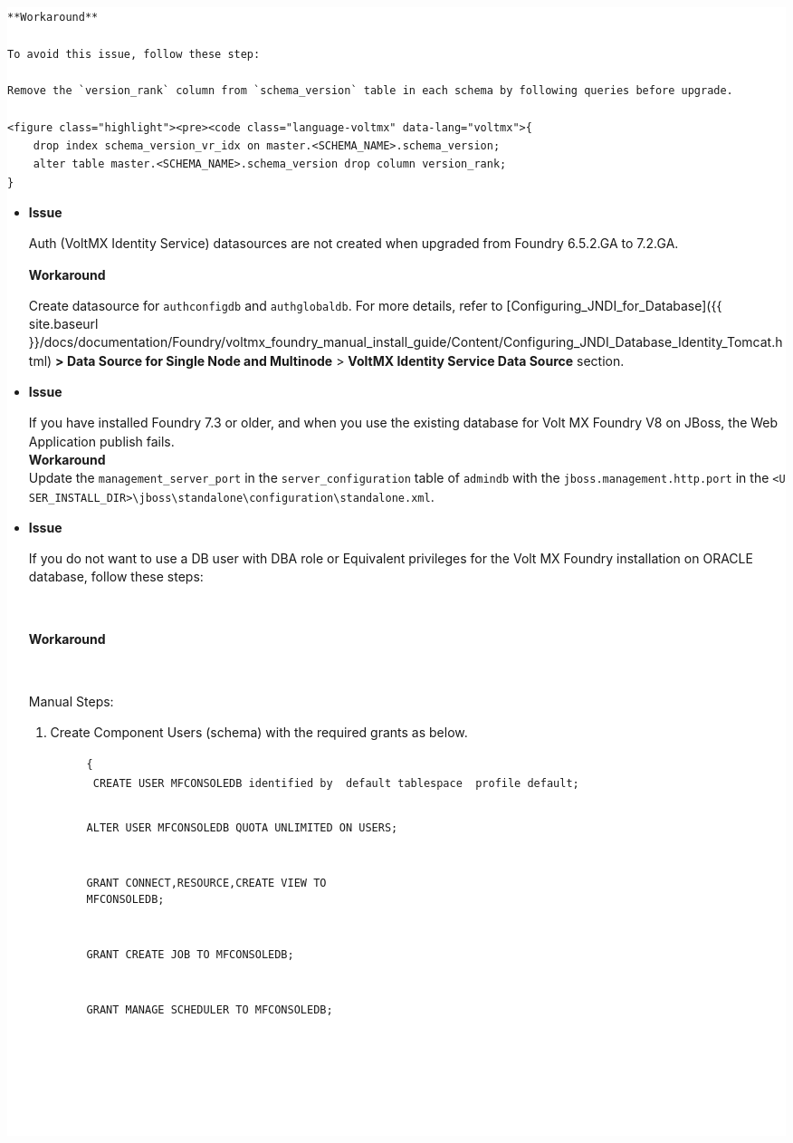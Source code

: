     **Workaround**
    
    To avoid this issue, follow these step:
    
    Remove the `version_rank` column from `schema_version` table in each schema by following queries before upgrade.
    
    <figure class="highlight"><pre><code class="language-voltmx" data-lang="voltmx">{
        drop index schema_version_vr_idx on master.<SCHEMA_NAME>.schema_version;
        alter table master.<SCHEMA_NAME>.schema_version drop column version_rank;
    }

*   **Issue**
    
    Auth (VoltMX Identity Service) datasources are not created when upgraded from Foundry 6.5.2.GA to 7.2.GA.
    
    **Workaround**
    
    Create datasource for `authconfigdb` and `authglobaldb`. For more details, refer to [Configuring\_JNDI\_for\_Database]({{ site.baseurl }}/docs/documentation/Foundry/voltmx_foundry_manual_install_guide/Content/Configuring_JNDI_Database_Identity_Tomcat.html) **\> Data Source for Single Node and Multinode** > **VoltMX Identity Service Data Source** section.
    

*   **Issue**
    
    If you have installed Foundry 7.3 or older, and when you use the existing database for Volt MX Foundry V8 on JBoss, the Web Application publish fails. 
    <br/>
    **Workaround**
    <br/>
    Update the `management_server_port` in the `server_configuration` table of `admindb` with the `jboss.management.http.port` in the `<USER_INSTALL_DIR>\jboss\standalone\configuration\standalone.xml`.
    

*   **Issue**
    
    If you do not want to use a DB user with DBA role or Equivalent privileges for the Volt MX Foundry installation on ORACLE database, follow these steps:

    <br/>

    **Workaround**

    <br/>

    Manual Steps:

    1. Create Component Users (schema) with the required grants as below.
        <figure  class="highlight"><pre><code  class="language-voltmx"  data-lang="voltmx">{
        CREATE USER <prefix>MFCONSOLEDB<suffix> identified by <password> default tablespace <dataTablespace> profile default;

        ALTER USER <prefix>MFCONSOLEDB<suffix> QUOTA UNLIMITED ON USERS;

        GRANT CONNECT,RESOURCE,CREATE VIEW TO <prefix>MFCONSOLEDB<suffix>;

        GRANT CREATE JOB TO <prefix>MFCONSOLEDB<suffix>;

        GRANT MANAGE SCHEDULER TO <prefix>MFCONSOLEDB<suffix>;
